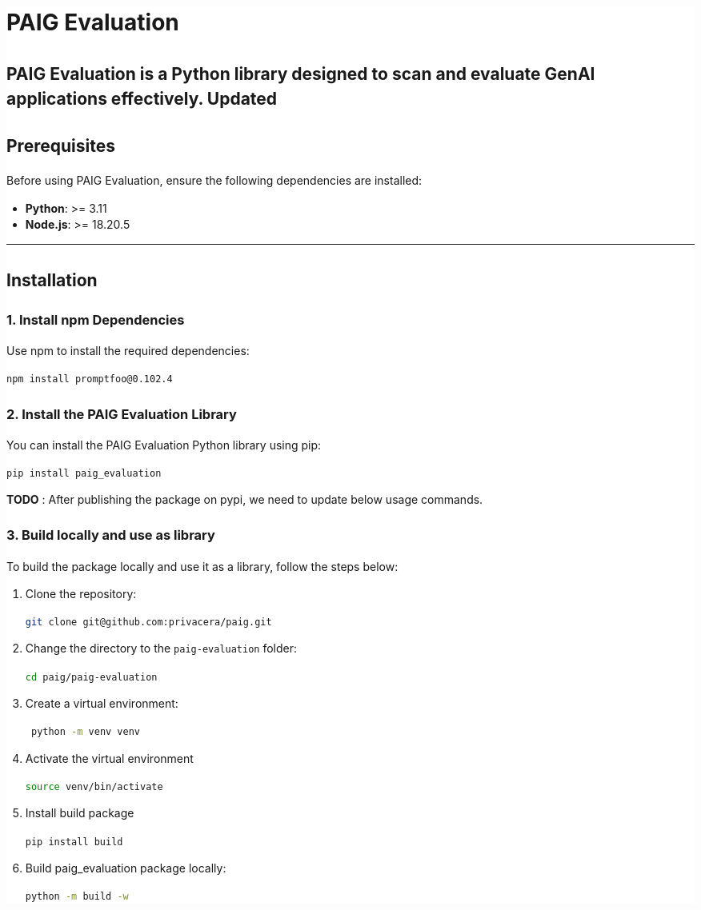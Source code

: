 # PAIG Evaluation

**PAIG Evaluation** is a Python library designed to scan and evaluate GenAI applications effectively.
Updated
---

## Prerequisites

Before using PAIG Evaluation, ensure the following dependencies are installed:

- **Python**: >= 3.11  
- **Node.js**: >= 18.20.5  

---

## Installation

### 1. Install npm Dependencies

Use npm to install the required dependencies:  
```bash
npm install promptfoo@0.102.4
```

### 2. Install the PAIG Evaluation Library

You can install the PAIG Evaluation Python library using pip:  
```bash
pip install paig_evaluation
```


__TODO__ : After publishing the package on pypi, we need to update below usage commands.
### 3. Build locally and use as library
To build the package locally and use it as a library, follow the steps below:
1. Clone the repository:
   ```bash
   git clone git@github.com:privacera/paig.git
   ```

2. Change the directory to the `paig-evaluation` folder:
   ```bash
   cd paig/paig-evaluation
   ```

3. Create a virtual environment:
   ```bash
    python -m venv venv
    ```

4. Activate the virtual environment
    ```bash
    source venv/bin/activate
    ```
5. Install build package
    ```bash
    pip install build
    ```

6. Build paig_evaluation package locally:
    ```bash
   python -m build -w
    ```

   ```
